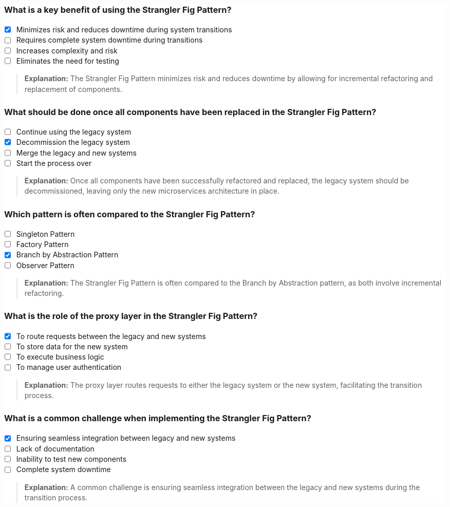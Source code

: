 ### What is a key benefit of using the Strangler Fig Pattern?

- [x] Minimizes risk and reduces downtime during system transitions
- [ ] Requires complete system downtime during transitions
- [ ] Increases complexity and risk
- [ ] Eliminates the need for testing

> **Explanation:** The Strangler Fig Pattern minimizes risk and reduces downtime by allowing for incremental refactoring and replacement of components.

### What should be done once all components have been replaced in the Strangler Fig Pattern?

- [ ] Continue using the legacy system
- [x] Decommission the legacy system
- [ ] Merge the legacy and new systems
- [ ] Start the process over

> **Explanation:** Once all components have been successfully refactored and replaced, the legacy system should be decommissioned, leaving only the new microservices architecture in place.

### Which pattern is often compared to the Strangler Fig Pattern?

- [ ] Singleton Pattern
- [ ] Factory Pattern
- [x] Branch by Abstraction Pattern
- [ ] Observer Pattern

> **Explanation:** The Strangler Fig Pattern is often compared to the Branch by Abstraction pattern, as both involve incremental refactoring.

### What is the role of the proxy layer in the Strangler Fig Pattern?

- [x] To route requests between the legacy and new systems
- [ ] To store data for the new system
- [ ] To execute business logic
- [ ] To manage user authentication

> **Explanation:** The proxy layer routes requests to either the legacy system or the new system, facilitating the transition process.

### What is a common challenge when implementing the Strangler Fig Pattern?

- [x] Ensuring seamless integration between legacy and new systems
- [ ] Lack of documentation
- [ ] Inability to test new components
- [ ] Complete system downtime

> **Explanation:** A common challenge is ensuring seamless integration between the legacy and new systems during the transition process.
